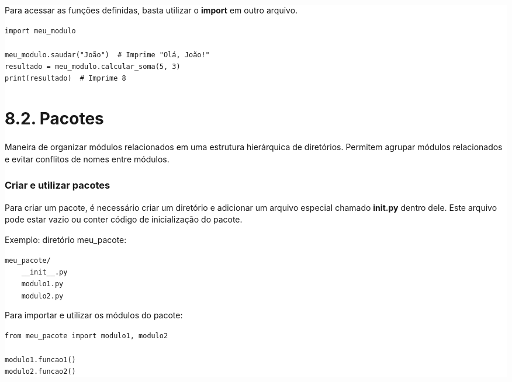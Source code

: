 Para acessar as funções definidas, basta utilizar o **import** em outro arquivo.

```
import meu_modulo

meu_modulo.saudar("João")  # Imprime "Olá, João!"
resultado = meu_modulo.calcular_soma(5, 3)
print(resultado)  # Imprime 8
```

# 8.2. Pacotes

Maneira de organizar módulos relacionados em uma estrutura hierárquica de diretórios. Permitem agrupar módulos relacionados e evitar conflitos de nomes entre módulos.

### **Criar e utilizar pacotes**

Para criar um pacote, é necessário criar um diretório e adicionar um arquivo especial chamado __init.py__ dentro dele. Este arquivo pode estar vazio ou conter código de inicialização do pacote.

Exemplo: diretório meu_pacote:

```
meu_pacote/
    __init__.py
    modulo1.py
    modulo2.py
```

Para importar e utilizar os módulos do pacote:

```
from meu_pacote import modulo1, modulo2

modulo1.funcao1()
modulo2.funcao2()
```
